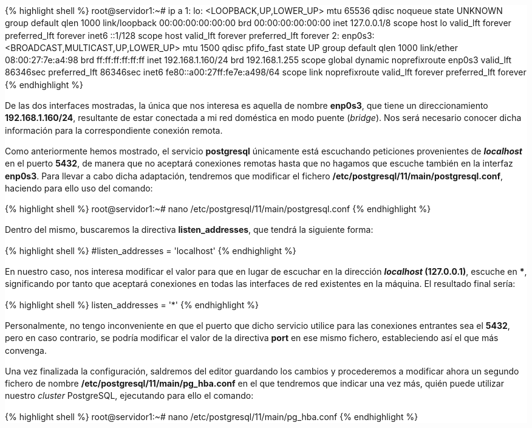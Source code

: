 {% highlight shell %}
root@servidor1:~# ip a
1: lo: <LOOPBACK,UP,LOWER_UP> mtu 65536 qdisc noqueue state UNKNOWN group default qlen 1000
    link/loopback 00:00:00:00:00:00 brd 00:00:00:00:00:00
    inet 127.0.0.1/8 scope host lo
       valid_lft forever preferred_lft forever
    inet6 ::1/128 scope host 
       valid_lft forever preferred_lft forever
2: enp0s3: <BROADCAST,MULTICAST,UP,LOWER_UP> mtu 1500 qdisc pfifo_fast state UP group default qlen 1000
    link/ether 08:00:27:7e:a4:98 brd ff:ff:ff:ff:ff:ff
    inet 192.168.1.160/24 brd 192.168.1.255 scope global dynamic noprefixroute enp0s3
       valid_lft 86346sec preferred_lft 86346sec
    inet6 fe80::a00:27ff:fe7e:a498/64 scope link noprefixroute 
       valid_lft forever preferred_lft forever
{% endhighlight %}

De las dos interfaces mostradas, la única que nos interesa es aquella de nombre **enp0s3**, que tiene un direccionamiento **192.168.1.160/24**, resultante de estar conectada a mi red doméstica en modo puente (_bridge_). Nos será necesario conocer dicha información para la correspondiente conexión remota.

Como anteriormente hemos mostrado, el servicio **postgresql** únicamente está escuchando peticiones provenientes de **_localhost_** en el puerto **5432**, de manera que no aceptará conexiones remotas hasta que no hagamos que escuche también en la interfaz **enp0s3**. Para llevar a cabo dicha adaptación, tendremos que modificar el fichero **/etc/postgresql/11/main/postgresql.conf**, haciendo para ello uso del comando:

{% highlight shell %}
root@servidor1:~# nano /etc/postgresql/11/main/postgresql.conf
{% endhighlight %}

Dentro del mismo, buscaremos la directiva **listen_addresses**, que tendrá la siguiente forma:

{% highlight shell %}
#listen_addresses = 'localhost'
{% endhighlight %}

En nuestro caso, nos interesa modificar el valor para que en lugar de escuchar en la dirección **_localhost_ (127.0.0.1)**, escuche en __*__, significando por tanto que aceptará conexiones en todas las interfaces de red existentes en la máquina. El resultado final sería:

{% highlight shell %}
listen_addresses = '*'
{% endhighlight %}

Personalmente, no tengo inconveniente en que el puerto que dicho servicio utilice para las conexiones entrantes sea el **5432**, pero en caso contrario, se podría modificar el valor de la directiva **port** en ese mismo fichero, estableciendo así el que más convenga.

Una vez finalizada la configuración, saldremos del editor guardando los cambios y procederemos a modificar ahora un segundo fichero de nombre **/etc/postgresql/11/main/pg_hba.conf** en el que tendremos que indicar una vez más, quién puede utilizar nuestro _cluster_ PostgreSQL, ejecutando para ello el comando:

{% highlight shell %}
root@servidor1:~# nano /etc/postgresql/11/main/pg_hba.conf
{% endhighlight %}
